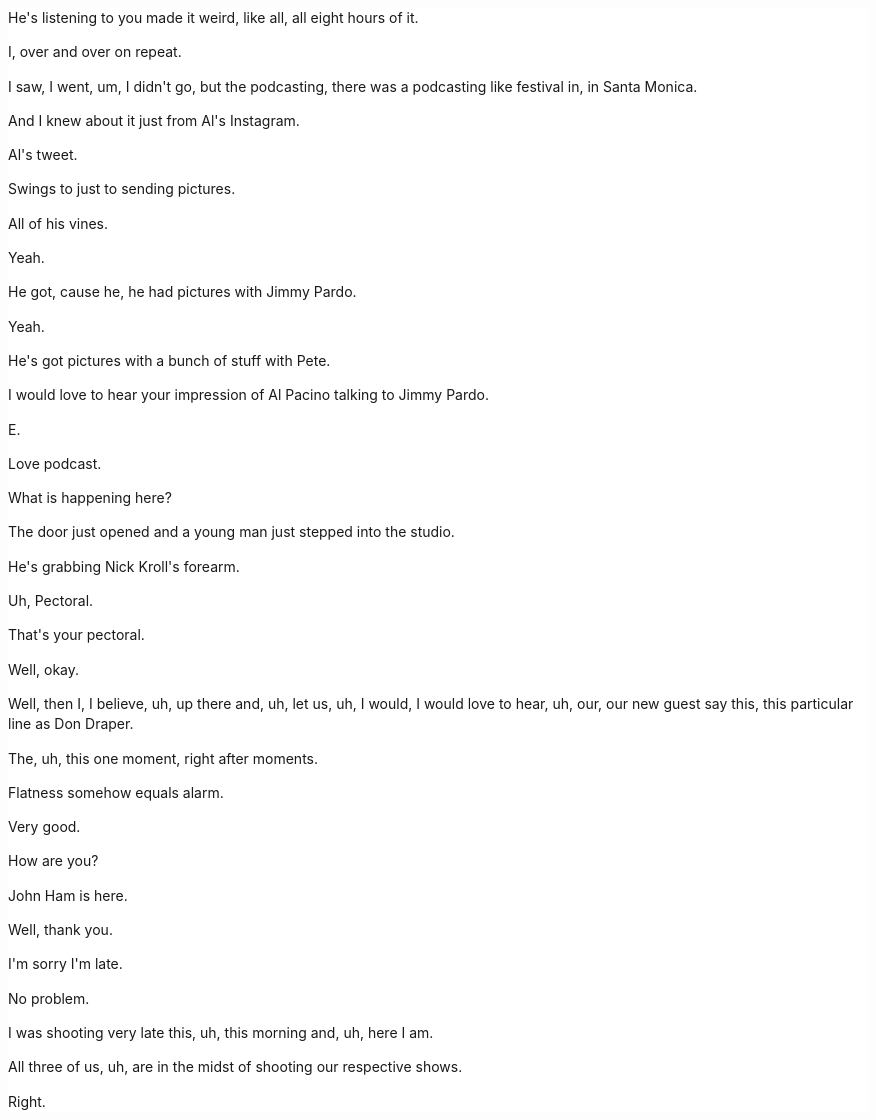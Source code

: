 He's listening to you made it weird, like all, all eight hours of it.

I, over and over on repeat.

I saw, I went, um, I didn't go, but the podcasting, there was a podcasting like festival in, in Santa Monica.

And I knew about it just from Al's Instagram.

Al's tweet.

Swings to just to sending pictures.

All of his vines.

Yeah.

He got, cause he, he had pictures with Jimmy Pardo.

Yeah.

He's got pictures with a bunch of stuff with Pete.

I would love to hear your impression of Al Pacino talking to Jimmy Pardo.

E.

Love podcast.

What is happening here?

The door just opened and a young man just stepped into the studio.

He's grabbing Nick Kroll's forearm.

Uh, Pectoral.

That's your pectoral.

Well, okay.

Well, then I, I believe, uh, up there and, uh, let us, uh, I would, I would love to hear, uh, our, our new guest say this, this particular line as Don Draper.

The, uh, this one moment, right after moments.

Flatness somehow equals alarm.

Very good.

How are you?

John Ham is here.

Well, thank you.

I'm sorry I'm late.

No problem.

I was shooting very late this, uh, this morning and, uh, here I am.

All three of us, uh, are in the midst of shooting our respective shows.

Right.
